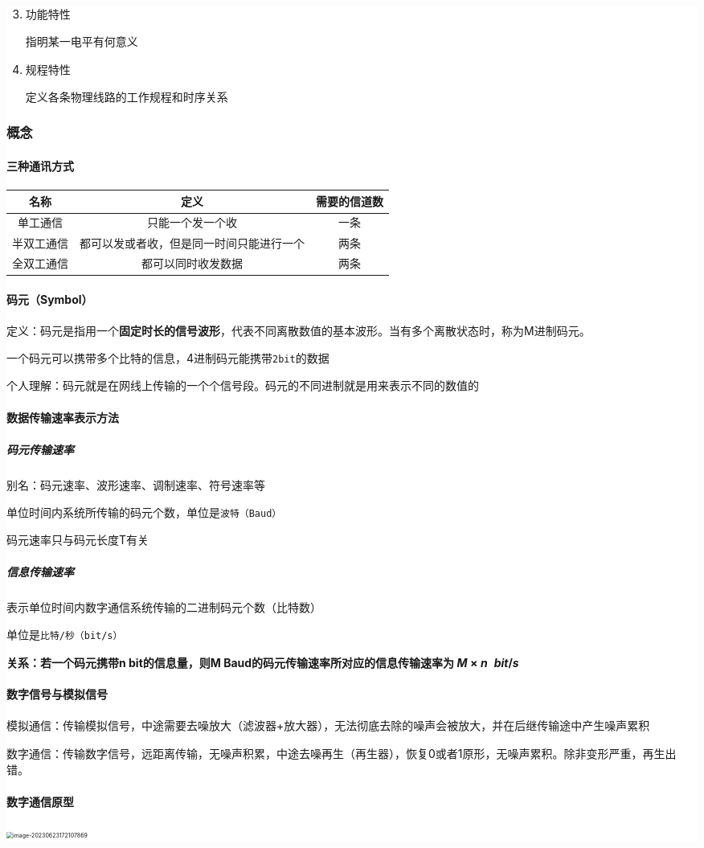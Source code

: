 3. 功能特性

   指明某一电平有何意义

4. 规程特性

   定义各条物理线路的工作规程和时序关系



### 概念

#### 三种通讯方式

|    名称    |                   定义                   | 需要的信道数 |
| :--------: | :--------------------------------------: | :----------: |
|  单工通信  |             只能一个发一个收             |     一条     |
| 半双工通信 | 都可以发或者收，但是同一时间只能进行一个 |     两条     |
| 全双工通信 |            都可以同时收发数据            |     两条     |

#### 码元（Symbol）

定义：码元是指用一个**固定时长的信号波形**，代表不同离散数值的基本波形。当有多个离散状态时，称为M进制码元。

一个码元可以携带多个比特的信息，4进制码元能携带`2bit`的数据

个人理解：码元就是在网线上传输的一个个信号段。码元的不同进制就是用来表示不同的数值的

#### 数据传输速率表示方法

##### 码元传输速率

别名：码元速率、波形速率、调制速率、符号速率等

单位时间内系统所传输的码元个数，单位是`波特（Baud）`

码元速率只与码元长度T有关

##### 信息传输速率

表示单位时间内数字通信系统传输的二进制码元个数（比特数）

单位是`比特/秒（bit/s）`

**关系：若一个码元携带n bit的信息量，则M Baud的码元传输速率所对应的信息传输速率为 $M\times n\enspace bit/s$**

#### 数字信号与模拟信号

模拟通信：传输模拟信号，中途需要去噪放大（滤波器+放大器），无法彻底去除的噪声会被放大，并在后继传输途中产生噪声累积

数字通信：传输数字信号，远距离传输，无噪声积累，中途去噪再生（再生器），恢复0或者1原形，无噪声累积。除非变形严重，再生出错。

#### 数字通信原型

<img src="pics/image-20230623172107869.png" alt="image-20230623172107869" style="zoom: 50%;" />


